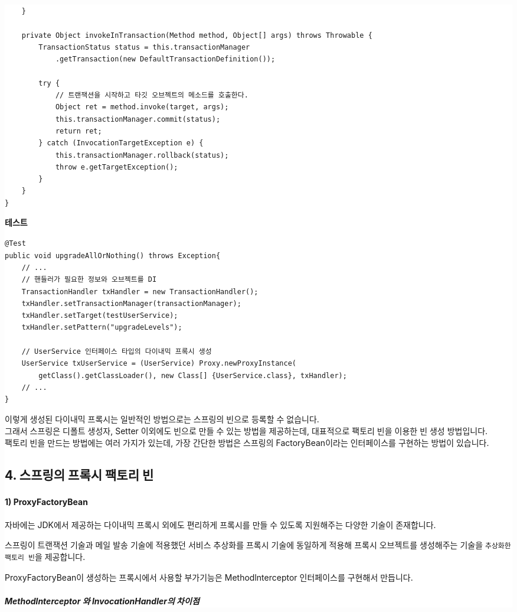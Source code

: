```java:title=Java
    }

    private Object invokeInTransaction(Method method, Object[] args) throws Throwable {
        TransactionStatus status = this.transactionManager
            .getTransaction(new DefaultTransactionDefinition());

        try {
            // 트랜잭션을 시작하고 타깃 오브젝트의 메소드를 호출한다.
            Object ret = method.invoke(target, args);
            this.transactionManager.commit(status);
            return ret;
        } catch (InvocationTargetException e) {
            this.transactionManager.rollback(status);
            throw e.getTargetException();
        }
    }
}
```

**테스트**

```java:title=Java
@Test
public void upgradeAllOrNothing() throws Exception{
    // ...
    // 핸들러가 필요한 정보와 오브젝트를 DI
    TransactionHandler txHandler = new TransactionHandler();
    txHandler.setTransactionManager(transactionManager);
    txHandler.setTarget(testUserService);
    txHandler.setPattern("upgradeLevels");

    // UserService 인터페이스 타입의 다이내믹 프록시 생성
    UserService txUserService = (UserService) Proxy.newProxyInstance(
        getClass().getClassLoader(), new Class[] {UserService.class}, txHandler);
    // ...
}
```

이렇게 생성된 다이내믹 프록시는 일반적인 방법으로는 스프링의 빈으로 등록할 수 없습니다.  
그래서 스프링은 디폴트 생성자, Setter 이외에도 빈으로 만들 수 있는 방법을 제공하는데, 대표적으로 팩토리 빈을 이용한 빈 생성 방법입니다.  
팩토리 빈을 만드는 방법에는 여러 가지가 있는데, 가장 간단한 방법은 스프링의 FactoryBean이라는 인터페이스를 구현하는 방법이 있습니다.

## 4. 스프링의 프록시 팩토리 빈

#### 1) ProxyFactoryBean

자바에는 JDK에서 제공하는 다이내믹 프록시 외에도 편리하게 프록시를 만들 수 있도록 지원해주는 다양한 기술이 존재합니다.

스프링이 트랜잭션 기술과 메일 발송 기술에 적용했던 서비스 추상화를 프록시 기술에 동일하게 적용해 프록시 오브젝트를 생성해주는 기술을 `추상화한 팩토리 빈`을 제공합니다.

ProxyFactoryBean이 생성하는 프록시에서 사용할 부가기능은 Methodlnterceptor 인터페이스를 구현해서 만듭니다.

##### Methodlnterceptor 와 InvocationHandler의 차이점
